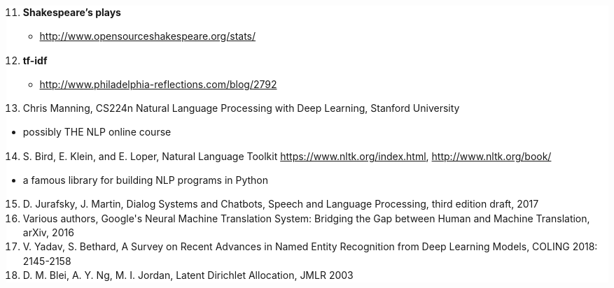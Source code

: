 11. **Shakespeare’s plays**
    - http://www.opensourceshakespeare.org/stats/
12. **tf-idf**
    - http://www.philadelphia-reflections.com/blog/2792

13. Chris Manning, CS224n Natural Language Processing with Deep Learning, Stanford University
   -  possibly THE NLP online course
14. S. Bird, E. Klein, and E. Loper, Natural Language Toolkit https://www.nltk.org/index.html, http://www.nltk.org/book/
   - a famous library for building NLP programs in Python
15. D. Jurafsky, J. Martin, Dialog Systems and Chatbots, Speech and Language Processing, third edition draft, 2017
16. Various authors, Google's Neural Machine Translation System: Bridging the Gap between Human and Machine Translation, arXiv, 2016
17. V. Yadav, S. Bethard, A Survey on Recent Advances in Named Entity Recognition from Deep Learning Models, COLING 2018: 2145-2158
18. D. M. Blei, A. Y. Ng, M. I. Jordan, Latent Dirichlet Allocation, JMLR 2003


